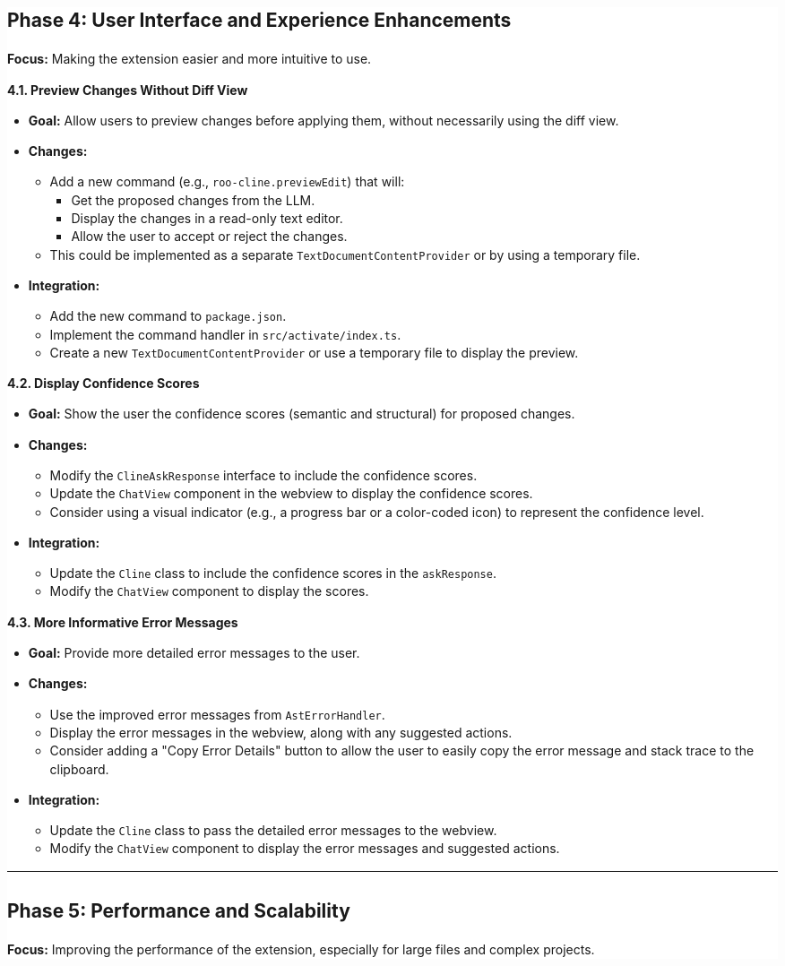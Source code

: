 
## Phase 4: User Interface and Experience Enhancements

**Focus:** Making the extension easier and more intuitive to use.

**4.1. Preview Changes Without Diff View**

- **Goal:** Allow users to preview changes before applying them, without necessarily using the diff view.
- **Changes:**

    - Add a new command (e.g., `roo-cline.previewEdit`) that will:
        - Get the proposed changes from the LLM.
        - Display the changes in a read-only text editor.
        - Allow the user to accept or reject the changes.
    - This could be implemented as a separate `TextDocumentContentProvider` or by using a temporary file.

- **Integration:**
    - Add the new command to `package.json`.
    - Implement the command handler in `src/activate/index.ts`.
    - Create a new `TextDocumentContentProvider` or use a temporary file to display the preview.

**4.2. Display Confidence Scores**

- **Goal:** Show the user the confidence scores (semantic and structural) for proposed changes.
- **Changes:**

    - Modify the `ClineAskResponse` interface to include the confidence scores.
    - Update the `ChatView` component in the webview to display the confidence scores.
    - Consider using a visual indicator (e.g., a progress bar or a color-coded icon) to represent the confidence level.

- **Integration:**
    - Update the `Cline` class to include the confidence scores in the `askResponse`.
    - Modify the `ChatView` component to display the scores.

**4.3. More Informative Error Messages**

- **Goal:** Provide more detailed error messages to the user.
- **Changes:**

    - Use the improved error messages from `AstErrorHandler`.
    - Display the error messages in the webview, along with any suggested actions.
    - Consider adding a "Copy Error Details" button to allow the user to easily copy the error message and stack trace to the clipboard.

- **Integration:**
    - Update the `Cline` class to pass the detailed error messages to the webview.
    - Modify the `ChatView` component to display the error messages and suggested actions.

---

## Phase 5: Performance and Scalability

**Focus:** Improving the performance of the extension, especially for large files and complex projects.
